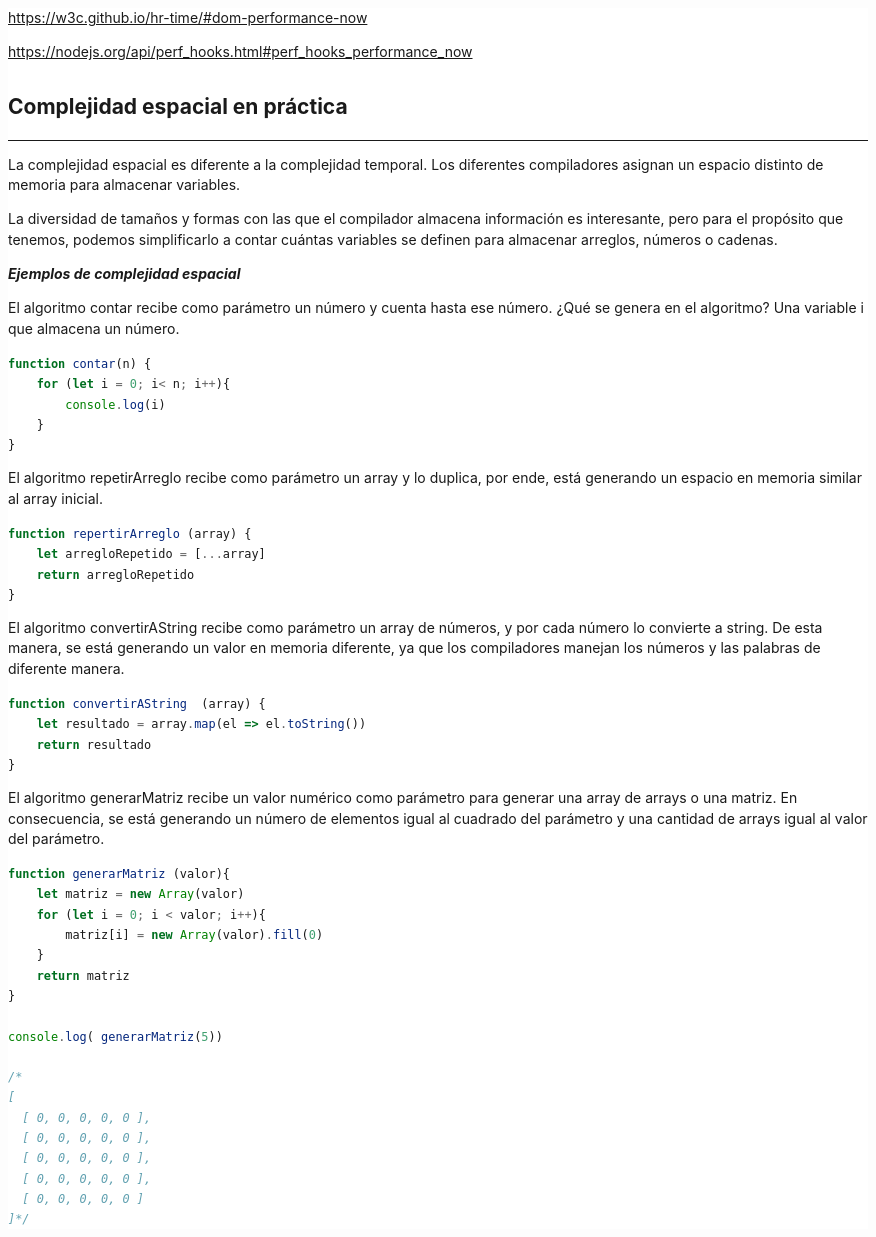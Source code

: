 

https://w3c.github.io/hr-time/#dom-performance-now

https://nodejs.org/api/perf_hooks.html#perf_hooks_performance_now




## Complejidad espacial en práctica
---
La complejidad espacial es diferente a la complejidad temporal. Los diferentes compiladores asignan un espacio distinto de memoria para almacenar variables.

La diversidad de tamaños y formas con las que el compilador almacena información es interesante, pero para el propósito que tenemos, podemos simplificarlo a contar cuántas variables se definen para almacenar arreglos, números o cadenas.

***Ejemplos de complejidad espacial***

El algoritmo contar recibe como parámetro un número y cuenta hasta ese número. ¿Qué se genera en el algoritmo? Una variable i que almacena un número.
```javascript
function contar(n) {
    for (let i = 0; i< n; i++){
        console.log(i)
    }
}
```
El algoritmo repetirArreglo recibe como parámetro un array y lo duplica, por ende, está generando un espacio en memoria similar al array inicial.
```javascript
function repertirArreglo (array) {
    let arregloRepetido = [...array]
    return arregloRepetido
}
```
El algoritmo convertirAString recibe como parámetro un array de números, y por cada número lo convierte a string. De esta manera, se está generando un valor en memoria diferente, ya que los compiladores manejan los números y las palabras de diferente manera.
```javascript
function convertirAString  (array) {
    let resultado = array.map(el => el.toString())
    return resultado
}
```

El algoritmo generarMatriz recibe un valor numérico como parámetro para generar una array de arrays o una matriz. En consecuencia, se está generando un número de elementos igual al cuadrado del parámetro y una cantidad de arrays igual al valor del parámetro.
```javascript
function generarMatriz (valor){
    let matriz = new Array(valor)
    for (let i = 0; i < valor; i++){
        matriz[i] = new Array(valor).fill(0)
    }
    return matriz
}

console.log( generarMatriz(5))

/* 
[
  [ 0, 0, 0, 0, 0 ],
  [ 0, 0, 0, 0, 0 ],
  [ 0, 0, 0, 0, 0 ],
  [ 0, 0, 0, 0, 0 ],
  [ 0, 0, 0, 0, 0 ]
]*/
```